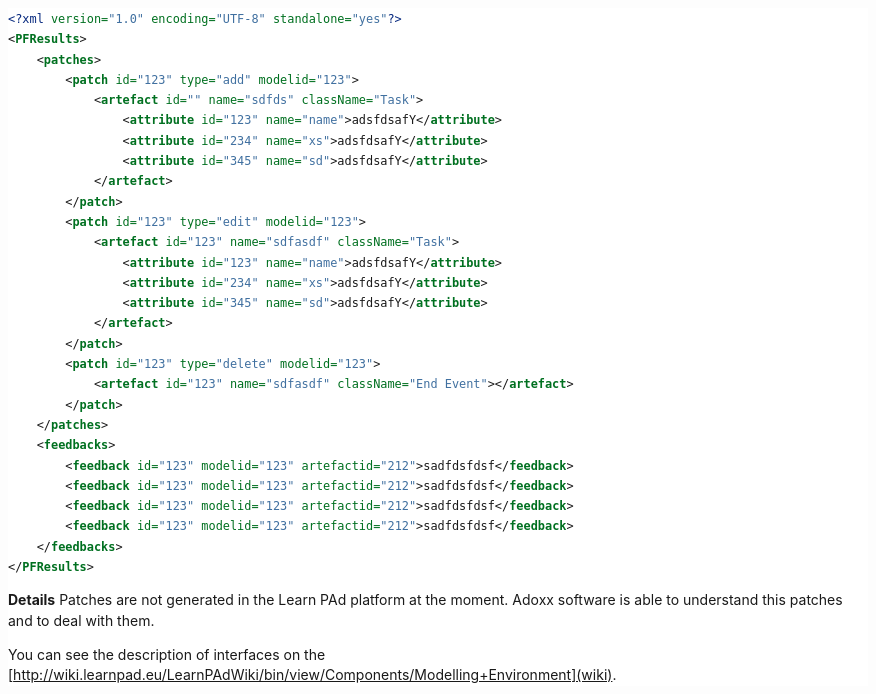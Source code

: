 ```xml
<?xml version="1.0" encoding="UTF-8" standalone="yes"?>
<PFResults>
	<patches>
		<patch id="123" type="add" modelid="123">
			<artefact id="" name="sdfds" className="Task">
				<attribute id="123" name="name">adsfdsafY</attribute>
				<attribute id="234" name="xs">adsfdsafY</attribute>
				<attribute id="345" name="sd">adsfdsafY</attribute>
			</artefact>
		</patch>
		<patch id="123" type="edit" modelid="123">
			<artefact id="123" name="sdfasdf" className="Task">
				<attribute id="123" name="name">adsfdsafY</attribute>
				<attribute id="234" name="xs">adsfdsafY</attribute>
				<attribute id="345" name="sd">adsfdsafY</attribute>
			</artefact>
		</patch>
		<patch id="123" type="delete" modelid="123">
			<artefact id="123" name="sdfasdf" className="End Event"></artefact>
		</patch>
	</patches>
	<feedbacks>
		<feedback id="123" modelid="123" artefactid="212">sadfdsfdsf</feedback>
		<feedback id="123" modelid="123" artefactid="212">sadfdsfdsf</feedback>
		<feedback id="123" modelid="123" artefactid="212">sadfdsfdsf</feedback>
		<feedback id="123" modelid="123" artefactid="212">sadfdsfdsf</feedback>
	</feedbacks>
</PFResults>
```

**Details**
Patches are not generated in the Learn PAd platform at the moment.  Adoxx
software is able to understand this patches and to deal with them.

You can see the description of interfaces on the
[http://wiki.learnpad.eu/LearnPAdWiki/bin/view/Components/Modelling+Environment](wiki).
